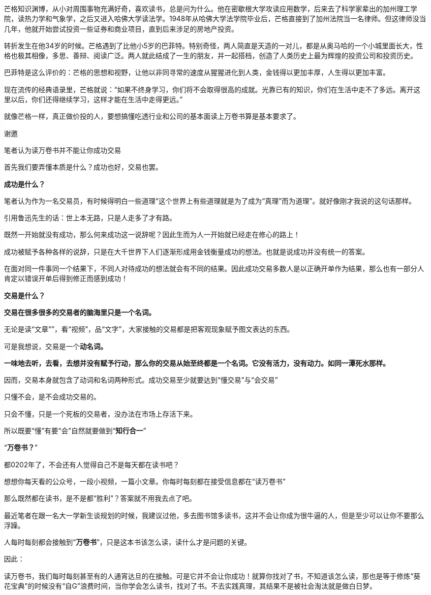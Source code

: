 芒格知识渊博，从小对周围事物充满好奇，喜欢读书，总是问为什么。他在密歇根大学攻读应用数学，后来去了科学家辈出的加州理工学院，读热力学和气象学，之后又进入哈佛大学读法学。1948年从哈佛大学法学院毕业后，芒格直接到了加州法院当一名律师。但这律师没当几年，他就开始尝试投资一些证券和商业项目，直到后来涉足的房地产投资。

转折发生在他34岁的时候。芒格遇到了比他小5岁的巴菲特。特别奇怪，两人简直是天造的一对儿，都是从奥马哈的一个小城里面长大，性格也极其相像，多思、善辩、阅读广泛。两人就此结成了一生的朋友，并一起搭档，创造了人类历史上最为辉煌的投资公司和投资历史。

巴菲特是这么评价的：芒格的思想和视野，让他以非同寻常的速度从猩猩进化到人类，金钱得以更加丰厚，人生得以更加丰富。

现在流传的经典语录里，芒格就说：“如果不终身学习，你们将不会取得很高的成就。光靠已有的知识，你们在生活中走不了多远。离开这里以后，你们还得继续学习，这样才能在生活中走得更远。”

就像芒格一样，真正做价投的人，要想搞懂吃透行业和公司的基本面读上万卷书算是基本要求了。

谢邀

笔者认为读万卷书并不能让你成功交易

首先我们要弄懂本质是什么？成功也好，交易也罢。

**成功是什么？**

笔者认为作为一名交易员，有时候得明白一些道理“这个世界上有些道理就是为了成为“真理”而为道理”。就好像刚才我说的这句话那样。

引用鲁迅先生的话：世上本无路，只是人走多了才有路。

既然一开始就没有成功，那么何来成功这一说辞呢？因此生而为人一开始就已经走在修心的路上！

成功被赋予各种各样的说辞，只是在大千世界下人们逐渐形成用金钱衡量成功的想法。也就是说成功并没有统一的答案。

在面对同一件事同一个结果下，不同人对待成功的想法就会有不同的结果。因此成功交易多数人是以正确开单作为结果，那么也有一部分人肯定以错误开单后得到修正而感到成功！

**交易是什么？**

**交易在很多很多的交易者的脑海里只是一个名词。**

无论是读“文章””，看“视频”，品“文字”，大家接触的交易都是把客观现象赋予图文表达的东西。

可是我想说，交易是一个**动名词。**

**一味地去听，去看，去想并没有赋予行动，那么你的交易从始至终都是一个名词。它没有活力，没有动力。如同一潭死水那样。**

因而，交易本身就包含了动词和名词两种形式。成功交易至少就要达到“懂交易”与“会交易”

只懂不会，是不会成功交易的。

只会不懂，只是一个死板的交易者，没办法在市场上存活下来。

所以既要“懂”有要“会”自然就要做到“**知行合一**”

“**万卷书？**”

都0202年了，不会还有人觉得自己不是每天都在读书吧？

想想你每天看的公众号，一段小视频，一篇小文章。你每时每刻都在接受信息都在“读万卷书”

那么既然都在读书，是不是都“胜利”？答案就不用我去点了吧。

最近笔者在跟一名大一学新生谈规划的时候，我建议过他，多去图书馆多读书，这并不会让你成为很牛逼的人，但是至少可以让你不要那么浮躁。

人每时每刻都会接触到“**万卷书**”，只是这本书该怎么读，读什么才是问题的关键。

因此：

读万卷书，我们每时每刻甚至有的人通宵达旦的在接触。可是它并不会让你成功！就算你找对了书，不知道该怎么读，那也是等于修炼“葵花宝典”的时候没有“自G”浪费时间，当你学会怎么读书，找对了书。不去实践真理，其结果不是被社会淘汰就是做白日梦。
